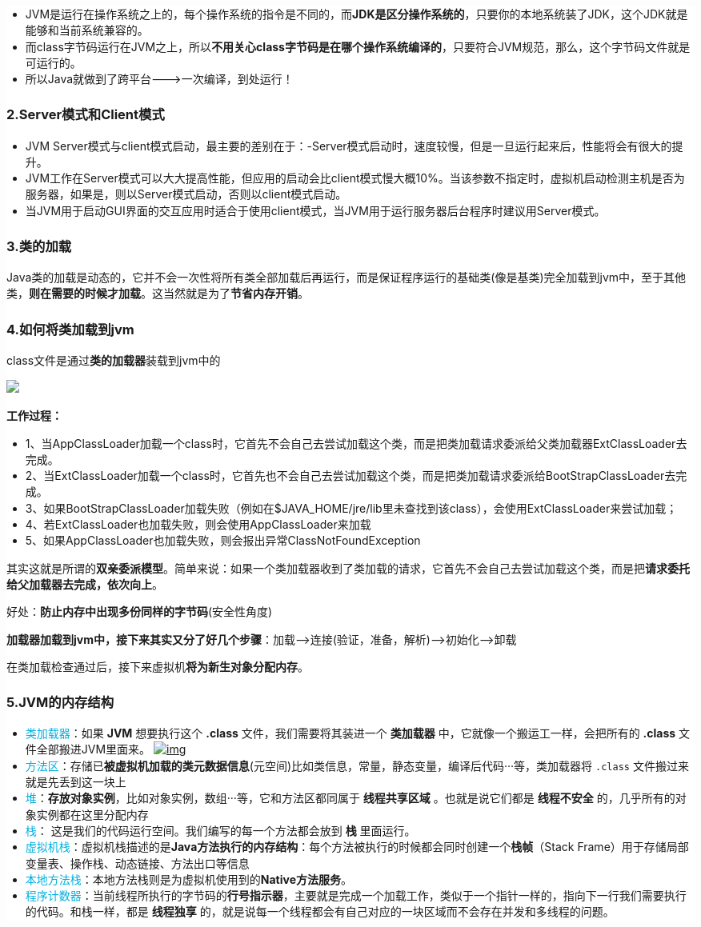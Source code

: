 - JVM是运行在操作系统之上的，每个操作系统的指令是不同的，而**JDK是区分操作系统的**，只要你的本地系统装了JDK，这个JDK就是能够和当前系统兼容的。
- 而class字节码运行在JVM之上，所以**不用关心class字节码是在哪个操作系统编译的**，只要符合JVM规范，那么，这个字节码文件就是可运行的。
- 所以Java就做到了跨平台--->一次编译，到处运行！

### 2.Server模式和Client模式

- JVM Server模式与client模式启动，最主要的差别在于：-Server模式启动时，速度较慢，但是一旦运行起来后，性能将会有很大的提升。
- JVM工作在Server模式可以大大提高性能，但应用的启动会比client模式慢大概10%。当该参数不指定时，虚拟机启动检测主机是否为服务器，如果是，则以Server模式启动，否则以client模式启动。
- 当JVM用于启动GUI界面的交互应用时适合于使用client模式，当JVM用于运行服务器后台程序时建议用Server模式。

### 3.类的加载

Java类的加载是动态的，它并不会一次性将所有类全部加载后再运行，而是保证程序运行的基础类(像是基类)完全加载到jvm中，至于其他类，**则在需要的时候才加载**。这当然就是为了**节省内存开销**。

### 4.如何将类加载到jvm

class文件是通过**类的加载器**装载到jvm中的

![](https://img.tool22.com/image/5fdc971494ee1.jpg)

**工作过程：**

- 1、当AppClassLoader加载一个class时，它首先不会自己去尝试加载这个类，而是把类加载请求委派给父类加载器ExtClassLoader去完成。
- 2、当ExtClassLoader加载一个class时，它首先也不会自己去尝试加载这个类，而是把类加载请求委派给BootStrapClassLoader去完成。
- 3、如果BootStrapClassLoader加载失败（例如在$JAVA_HOME/jre/lib里未查找到该class），会使用ExtClassLoader来尝试加载；
- 4、若ExtClassLoader也加载失败，则会使用AppClassLoader来加载
- 5、如果AppClassLoader也加载失败，则会报出异常ClassNotFoundException

其实这就是所谓的**双亲委派模型**。简单来说：如果一个类加载器收到了类加载的请求，它首先不会自己去尝试加载这个类，而是把**请求委托给父加载器去完成，依次向上**。

好处：**防止内存中出现多份同样的字节码**(安全性角度)

**加载器加载到jvm中，接下来其实又分了好几个步骤**：加载-->连接(验证，准备，解析)-->初始化-->卸载

在类加载检查通过后，接下来虚拟机**将为新生对象分配内存**。

### 5.JVM的内存结构

- <font color="lighblue">类加载器</font>：如果 **JVM** 想要执行这个 **.class** 文件，我们需要将其装进一个 **类加载器** 中，它就像一个搬运工一样，会把所有的 **.class** 文件全部搬进JVM里面来。 [![img](https://camo.githubusercontent.com/24dd12441eb0ee31f0798c29f904114433e433e0/68747470733a2f2f6d792d626c6f672d746f2d7573652e6f73732d636e2d6265696a696e672e616c6979756e63732e636f6d2f323031392d31312f38316631383133663337316334306666613163316636643738626334396564392d6e65772d696d61676532383331346563382d303636662d343531652d383337332d3435313739313764366266372e706e67)](https://camo.githubusercontent.com/24dd12441eb0ee31f0798c29f904114433e433e0/68747470733a2f2f6d792d626c6f672d746f2d7573652e6f73732d636e2d6265696a696e672e616c6979756e63732e636f6d2f323031392d31312f38316631383133663337316334306666613163316636643738626334396564392d6e65772d696d61676532383331346563382d303636662d343531652d383337332d3435313739313764366266372e706e67)
- <font color="lighblue">方法区</font>：存储已**被虚拟机加载的类元数据信息**(元空间)比如类信息，常量，静态变量，编译后代码···等，类加载器将 `.class` 文件搬过来就是先丢到这一块上
- <font color="lighblue">堆</font>：**存放对象实例**，比如对象实例，数组···等，它和方法区都同属于 **线程共享区域** 。也就是说它们都是 **线程不安全** 的，几乎所有的对象实例都在这里分配内存
- <font color="lighblue">栈</font>： 这是我们的代码运行空间。我们编写的每一个方法都会放到 **栈** 里面运行。
- <font color="lighblue">虚拟机栈</font>：虚拟机栈描述的是**Java方法执行的内存结构**：每个方法被执行的时候都会同时创建一个**栈帧**（Stack Frame）用于存储局部变量表、操作栈、动态链接、方法出口等信息
- <font color="lighblue">本地方法栈</font>：本地方法栈则是为虚拟机使用到的**Native方法服务**。
- <font color="lighblue">程序计数器</font>：当前线程所执行的字节码的**行号指示器**，主要就是完成一个加载工作，类似于一个指针一样的，指向下一行我们需要执行的代码。和栈一样，都是 **线程独享** 的，就是说每一个线程都会有自己对应的一块区域而不会存在并发和多线程的问题。
